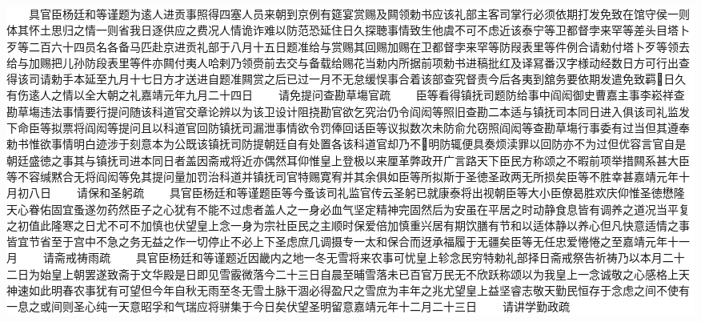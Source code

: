　　具官臣杨廷和等谨题为逺人进贡事照得四塞人员来朝到京例有筵宴赏赐及闗领勅书应该礼部主客司掌行必须依期打发免致在馆守侯一则体其怀土思归之情一则省我日逐供应之费况人情诡诈难以防范恐延住日久探聴事情致生他虞不可不虑近该泰宁等卫都督孛来罕等差头目塔卜歹等二百六十四员名各备马匹赴京进贡礼部于八月十五日题准给与赏赐其回赐加赐在卫都督孛来罕等防叚表里等件例合请勅付塔卜歹等领去给与加赐把儿孙防段表里等件亦闗付夷人哈剌乃领赍前去交与备载给赐花当勅内所据前项勅书进稿批红及译冩番汉字様动经数日方可行出查得该司请勅手本延至九月十七日方才送进自题准闗赏之后已过一月不无怠缓悮事合着该部查究督责今后各夷到舘务要依期发遣免致羁日久有伤逺人之情以全大朝之礼嘉靖元年九月二十四日
　　请免提问查勘草塲官疏
　　臣等看得镇抚司题防给事中阎闳御史曹嘉主事李崧祥查勘草塲违法事情要行提问随该科道官交章论辨以为该卫设计阻挠勘官欲乞究治仍令阎闳等照旧查勘二本适与镇抚司本同日进入俱该司礼监发下命臣等拟票将阎闳等提问且以科道官回防镇抚司漏泄事情欲令罚俸回话臣等议拟数次未防俞允窃照阎闳等查勘草塲行事委有过当但其遵奉勅书惟欲事情明白迹涉于刻意本为公既该镇抚司防提朝廷自有处置各该科道官却乃不明防辄便具奏烦渎罪以回防亦不为过但优容言官自是朝廷盛徳之事其与镇抚司进本同日者盖因斋戒将近亦偶然耳仰惟皇上登极以来厘革弊政开广言路天下臣民方称颂之不暇前项举措闗系甚大臣等不容缄黙合无将阎闳等免其提问量加罚治科道并镇抚司官特赐寛宥并其余俱如臣等所拟斯于圣徳圣政两无所损矣臣等不胜幸甚嘉靖元年十月初八日
　　请保和圣躬疏
　　具官臣杨廷和等谨题臣等今蚤该司礼监官传云圣躬已就康泰将出视朝臣等大小臣僚曷胜欢庆仰惟圣徳懋隆天心眷佑固宜蚤遂勿药然臣子之心犹有不能不过虑者盖人之一身必血气坚定精神完固然后为安虽在平居之时动静食息皆有调养之道况当平复之初值此隆寒之日尤不可不加慎也伏望皇上念一身为宗社臣民之主顺时保爱倍加慎重兴居有期饮膳有节和以适体静以养心但凡快意适情之事皆宜节省至于宫中不急之务无益之作一切停止不必上下圣虑庶几调摄专一太和保合而迓承福履于无疆矣臣等无任忠爱惓惓之至嘉靖元年十一月
　　请斋戒祷雨疏
　　具官臣杨廷和等谨题近因畿内之地一冬无雪将来农事可忧皇上轸念民穷特勅礼部择日斋戒祭告祈祷乃以本月二十二日为始皇上朝罢遂致斋于文华殿是日即见雪霰微落今二十三日自晨至晡雪落未已百官万民无不欣跃称颂以为我皇上一念诚敬之心感格上天神速如此明春农事犹有可望但今年自秋无雨至冬无雪土脉干涸必得盈尺之雪庶为丰年之兆尤望皇上益坚睿志敬天勤民恒存于念虑之间不使有一息之或间则圣心纯一天意昭孚和气瑞应将骈集于今日矣伏望圣明留意嘉靖元年十二月二十三日
　　请讲学勤政疏
